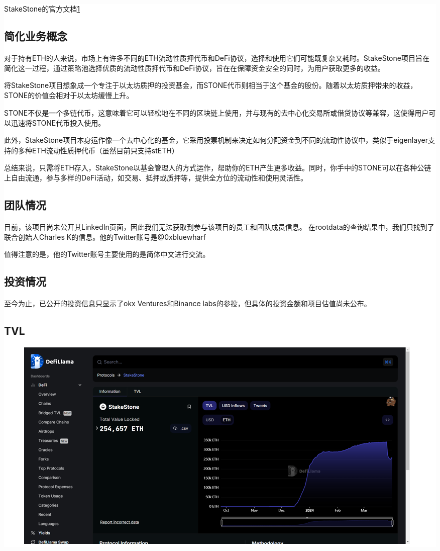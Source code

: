 StakeStone的官方文档[1](https://docs.stakestone.io/stakestone)

## **简化业务概念**

对于持有ETH的人来说，市场上有许多不同的ETH流动性质押代币和DeFi协议，选择和使用它们可能既复杂又耗时。StakeStone项目旨在简化这一过程，通过策略池选择优质的流动性质押代币和DeFi协议，旨在在保障资金安全的同时，为用户获取更多的收益。

将StakeStone项目想象成一个专注于以太坊质押的投资基金，而STONE代币则相当于这个基金的股份。随着以太坊质押带来的收益，STONE的价值会相对于以太坊缓慢上升。

STONE不仅是一个多链代币，这意味着它可以轻松地在不同的区块链上使用，并与现有的去中心化交易所或借贷协议等兼容，这使得用户可以迅速将STONE代币投入使用。

此外，StakeStone项目本身运作像一个去中心化的基金，它采用投票机制来决定如何分配资金到不同的流动性协议中，类似于eigenlayer支持的多种ETH流动性质押代币（虽然目前只支持stETH）

总结来说，只需将ETH存入，StakeStone以基金管理人的方式运作，帮助你的ETH产生更多收益。同时，你手中的STONE可以在各种公链上自由流通，参与多样的DeFi活动，如交易、抵押或质押等，提供全方位的流动性和使用灵活性。

## 团队情况 <a href="#tuan-dui-qing-kuang" id="tuan-dui-qing-kuang"></a>

目前，该项目尚未公开其LinkedIn页面，因此我们无法获取到参与该项目的员工和团队成员信息。 在rootdata的查询结果中，我们只找到了联合创始人Charles K的信息。他的Twitter账号是@0xbluewharf

值得注意的是，他的Twitter账号主要使用的是简体中文进行交流。

## 投资情况 <a href="#tou-zi-qing-kuang" id="tou-zi-qing-kuang"></a>

至今为止，已公开的投资信息只显示了okx Ventures和Binance labs的参投，但具体的投资金额和项目估值尚未公布。

## TVL <a href="#tvl" id="tvl"></a>

<figure><img src="../.gitbook/assets/image (144).png" alt=""><figcaption></figcaption></figure>
